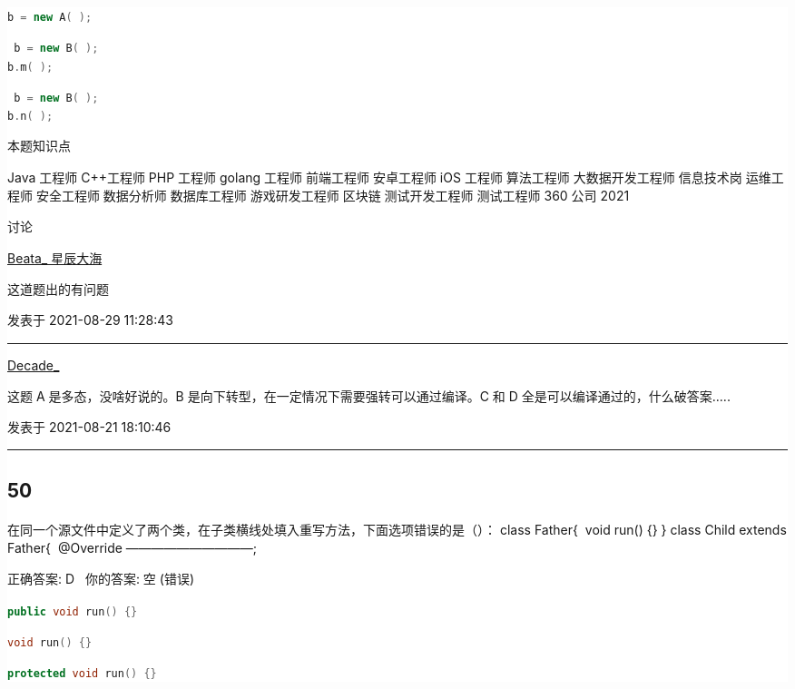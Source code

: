 ```cpp
b = new A( );
```

```cpp
 b = new B( );
b.m( );

```

```cpp
 b = new B( );
b.n( );

```

本题知识点

Java 工程师 C++工程师 PHP 工程师 golang 工程师 前端工程师 安卓工程师 iOS 工程师 算法工程师 大数据开发工程师 信息技术岗 运维工程师 安全工程师 数据分析师 数据库工程师 游戏研发工程师 区块链 测试开发工程师 测试工程师 360 公司 2021

讨论

[Beata_ 星辰大海](https://www.nowcoder.com/profile/936287501)

这道题出的有问题

发表于 2021-08-29 11:28:43

* * *

[Decade_](https://www.nowcoder.com/profile/534829948)

这题 A 是多态，没啥好说的。B 是向下转型，在一定情况下需要强转可以通过编译。C 和 D 全是可以编译通过的，什么破答案.....

发表于 2021-08-21 18:10:46

* * *

## 50

在同一个源文件中定义了两个类，在子类横线处填入重写方法，下面选项错误的是（）：
class Father{
 void run() {}
}
class Child extends Father{
 @Override
——————————;

正确答案: D   你的答案: 空 (错误)

```cpp
public void run() {}
```

```cpp
void run() {}
```

```cpp
protected void run() {}
```
